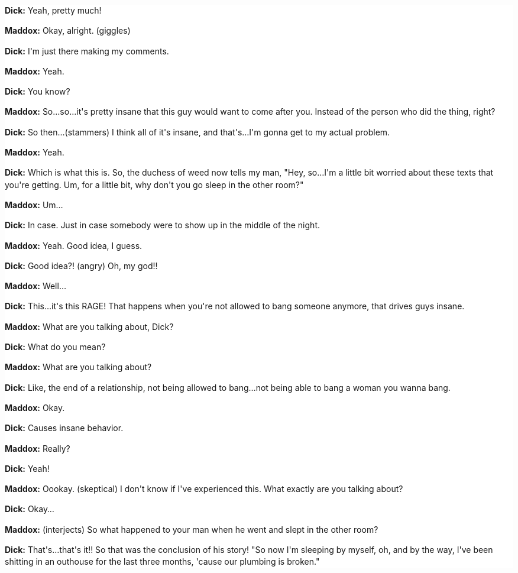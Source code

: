 **Dick:** Yeah, pretty much!

**Maddox:** Okay, alright. (giggles)

**Dick:** I'm just there making my comments.

**Maddox:** Yeah.

**Dick:** You know?

**Maddox:** So…so…it's pretty insane that this guy would want to come after you. Instead of the person who did the thing, right?

**Dick:** So then…(stammers) I think all of it's insane, and that's…I'm gonna get to my actual problem.

**Maddox:** Yeah.

**Dick:** Which is what this is. So, the duchess of weed now tells my man, "Hey, so…I'm a little bit worried about these texts that you're getting. Um, for a little bit, why don't you go sleep in the other room?"

**Maddox:** Um…

**Dick:** In case. Just in case somebody were to show up in the middle of the night.

**Maddox:** Yeah. Good idea, I guess.

**Dick:** Good idea?! (angry) Oh, my god!!

**Maddox:** Well…

**Dick:** This…it's this RAGE! That happens when you're not allowed to bang someone anymore, that drives guys insane.

**Maddox:** What are you talking about, Dick?

**Dick:** What do you mean?

**Maddox:** What are you talking about?

**Dick:** Like, the end of a relationship, not being allowed to bang…not being able to bang a woman you wanna bang.

**Maddox:** Okay.

**Dick:** Causes insane behavior.

**Maddox:** Really?

**Dick:** Yeah!

**Maddox:** Oookay. (skeptical) I don't know if I've experienced this. What exactly are you talking about?

**Dick:** Okay…

**Maddox:** (interjects) So what happened to your man when he went and slept in the other room?

**Dick:** That's…that's it!! So that was the conclusion of his story! "So now I'm sleeping by myself, oh, and by the way, I've been shitting in an outhouse for the last three months, 'cause our plumbing is broken."
